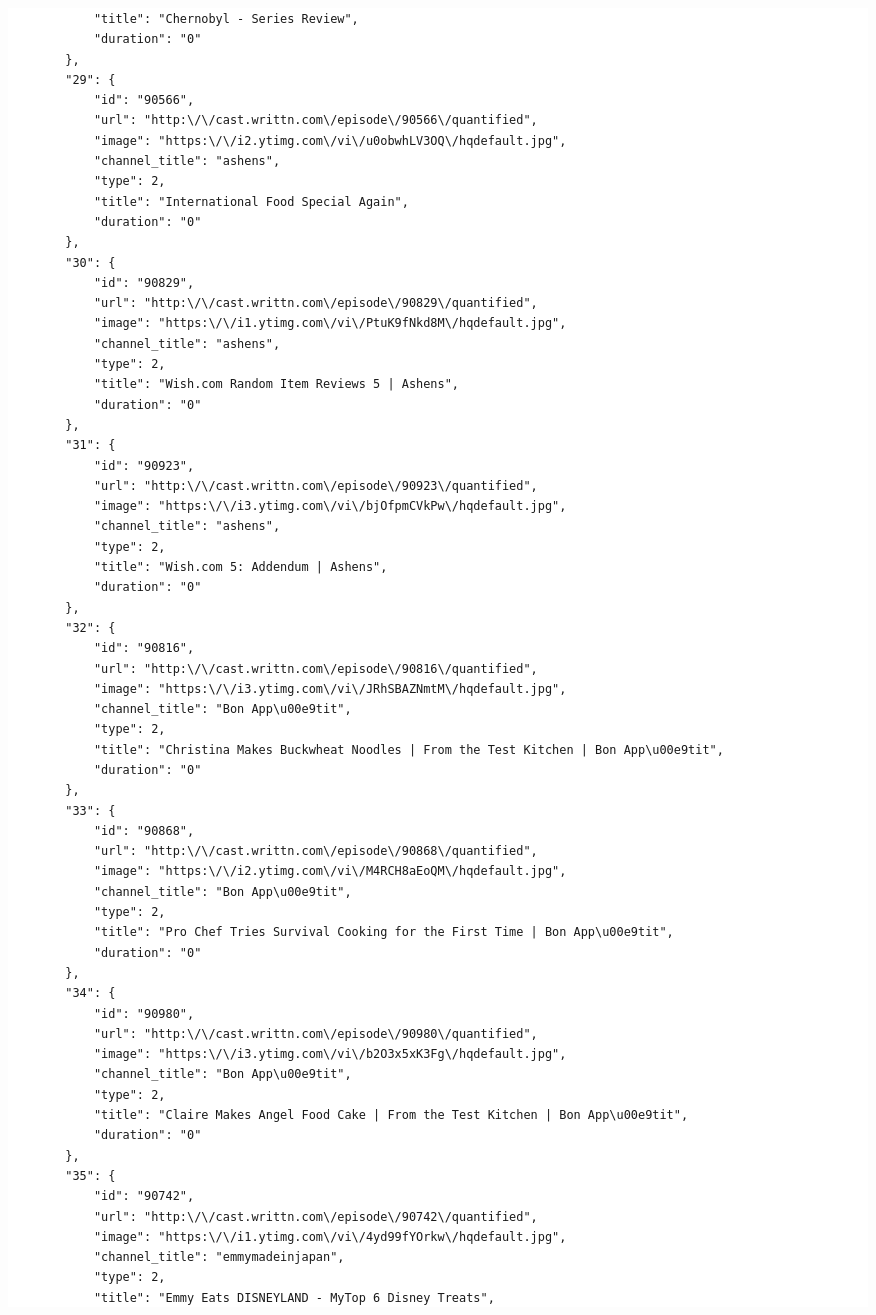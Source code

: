                 "title": "Chernobyl - Series Review",
                "duration": "0"
            },
            "29": {
                "id": "90566",
                "url": "http:\/\/cast.writtn.com\/episode\/90566\/quantified",
                "image": "https:\/\/i2.ytimg.com\/vi\/u0obwhLV3OQ\/hqdefault.jpg",
                "channel_title": "ashens",
                "type": 2,
                "title": "International Food Special Again",
                "duration": "0"
            },
            "30": {
                "id": "90829",
                "url": "http:\/\/cast.writtn.com\/episode\/90829\/quantified",
                "image": "https:\/\/i1.ytimg.com\/vi\/PtuK9fNkd8M\/hqdefault.jpg",
                "channel_title": "ashens",
                "type": 2,
                "title": "Wish.com Random Item Reviews 5 | Ashens",
                "duration": "0"
            },
            "31": {
                "id": "90923",
                "url": "http:\/\/cast.writtn.com\/episode\/90923\/quantified",
                "image": "https:\/\/i3.ytimg.com\/vi\/bjOfpmCVkPw\/hqdefault.jpg",
                "channel_title": "ashens",
                "type": 2,
                "title": "Wish.com 5: Addendum | Ashens",
                "duration": "0"
            },
            "32": {
                "id": "90816",
                "url": "http:\/\/cast.writtn.com\/episode\/90816\/quantified",
                "image": "https:\/\/i3.ytimg.com\/vi\/JRhSBAZNmtM\/hqdefault.jpg",
                "channel_title": "Bon App\u00e9tit",
                "type": 2,
                "title": "Christina Makes Buckwheat Noodles | From the Test Kitchen | Bon App\u00e9tit",
                "duration": "0"
            },
            "33": {
                "id": "90868",
                "url": "http:\/\/cast.writtn.com\/episode\/90868\/quantified",
                "image": "https:\/\/i2.ytimg.com\/vi\/M4RCH8aEoQM\/hqdefault.jpg",
                "channel_title": "Bon App\u00e9tit",
                "type": 2,
                "title": "Pro Chef Tries Survival Cooking for the First Time | Bon App\u00e9tit",
                "duration": "0"
            },
            "34": {
                "id": "90980",
                "url": "http:\/\/cast.writtn.com\/episode\/90980\/quantified",
                "image": "https:\/\/i3.ytimg.com\/vi\/b2O3x5xK3Fg\/hqdefault.jpg",
                "channel_title": "Bon App\u00e9tit",
                "type": 2,
                "title": "Claire Makes Angel Food Cake | From the Test Kitchen | Bon App\u00e9tit",
                "duration": "0"
            },
            "35": {
                "id": "90742",
                "url": "http:\/\/cast.writtn.com\/episode\/90742\/quantified",
                "image": "https:\/\/i1.ytimg.com\/vi\/4yd99fYOrkw\/hqdefault.jpg",
                "channel_title": "emmymadeinjapan",
                "type": 2,
                "title": "Emmy Eats DISNEYLAND - MyTop 6 Disney Treats",